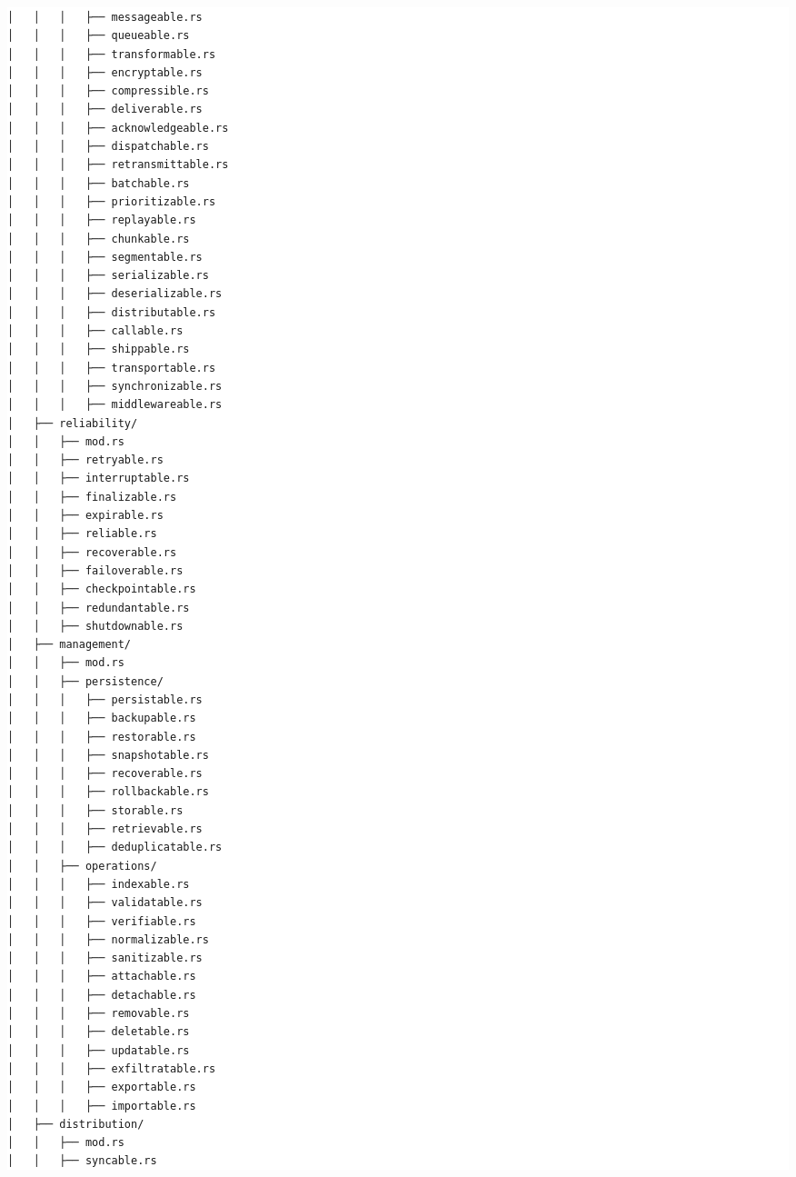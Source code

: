 ```plaintext
│   │   │   ├── messageable.rs
│   │   │   ├── queueable.rs
│   │   │   ├── transformable.rs
│   │   │   ├── encryptable.rs
│   │   │   ├── compressible.rs
│   │   │   ├── deliverable.rs
│   │   │   ├── acknowledgeable.rs
│   │   │   ├── dispatchable.rs
│   │   │   ├── retransmittable.rs
│   │   │   ├── batchable.rs
│   │   │   ├── prioritizable.rs
│   │   │   ├── replayable.rs
│   │   │   ├── chunkable.rs
│   │   │   ├── segmentable.rs
│   │   │   ├── serializable.rs
│   │   │   ├── deserializable.rs
│   │   │   ├── distributable.rs
│   │   │   ├── callable.rs
│   │   │   ├── shippable.rs
│   │   │   ├── transportable.rs
│   │   │   ├── synchronizable.rs
│   │   │   ├── middlewareable.rs
│   ├── reliability/
│   │   ├── mod.rs
│   │   ├── retryable.rs
│   │   ├── interruptable.rs
│   │   ├── finalizable.rs
│   │   ├── expirable.rs
│   │   ├── reliable.rs
│   │   ├── recoverable.rs
│   │   ├── failoverable.rs
│   │   ├── checkpointable.rs
│   │   ├── redundantable.rs
│   │   ├── shutdownable.rs
│   ├── management/
│   │   ├── mod.rs
│   │   ├── persistence/
│   │   │   ├── persistable.rs
│   │   │   ├── backupable.rs
│   │   │   ├── restorable.rs
│   │   │   ├── snapshotable.rs
│   │   │   ├── recoverable.rs
│   │   │   ├── rollbackable.rs
│   │   │   ├── storable.rs
│   │   │   ├── retrievable.rs
│   │   │   ├── deduplicatable.rs
│   │   ├── operations/
│   │   │   ├── indexable.rs
│   │   │   ├── validatable.rs
│   │   │   ├── verifiable.rs
│   │   │   ├── normalizable.rs
│   │   │   ├── sanitizable.rs
│   │   │   ├── attachable.rs
│   │   │   ├── detachable.rs
│   │   │   ├── removable.rs
│   │   │   ├── deletable.rs
│   │   │   ├── updatable.rs
│   │   │   ├── exfiltratable.rs
│   │   │   ├── exportable.rs
│   │   │   ├── importable.rs
│   ├── distribution/
│   │   ├── mod.rs
│   │   ├── syncable.rs
```